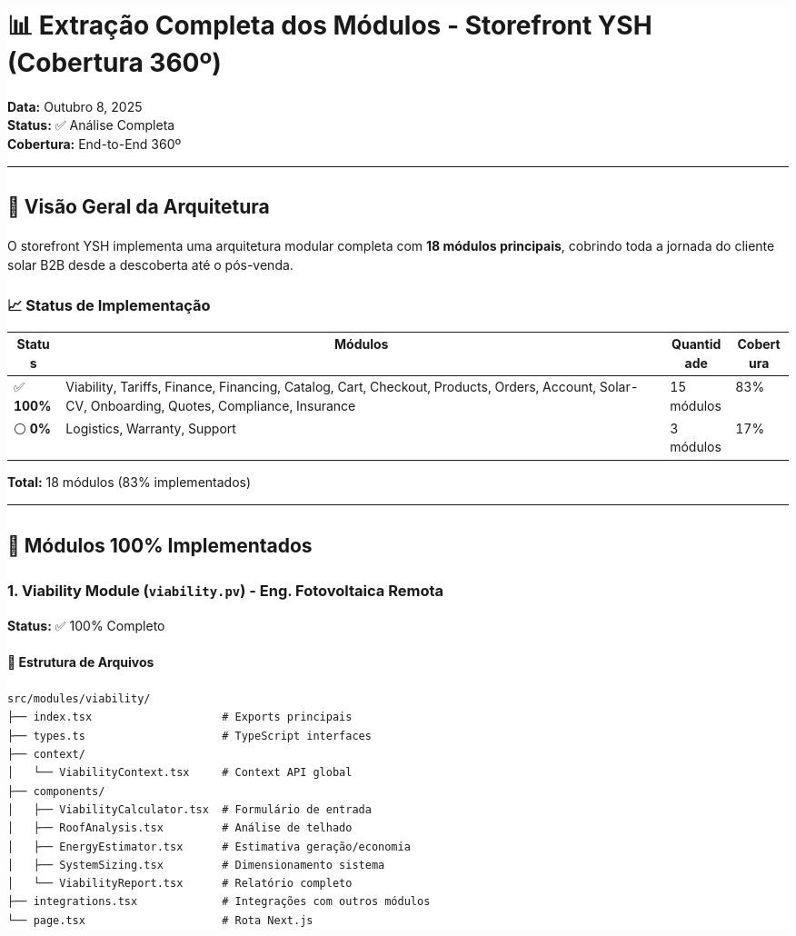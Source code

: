# 📊 Extração Completa dos Módulos - Storefront YSH (Cobertura 360º)

**Data:** Outubro 8, 2025  
**Status:** ✅ Análise Completa  
**Cobertura:** End-to-End 360º

---

## 🎯 Visão Geral da Arquitetura

O storefront YSH implementa uma arquitetura modular completa com **18 módulos principais**, cobrindo toda a jornada do cliente solar B2B desde a descoberta até o pós-venda.

### 📈 Status de Implementação

| Status | Módulos | Quantidade | Cobertura |
|--------|---------|------------|-----------|
| ✅ **100%** | Viability, Tariffs, Finance, Financing, Catalog, Cart, Checkout, Products, Orders, Account, Solar-CV, Onboarding, Quotes, Compliance, Insurance | 15 módulos | 83% |
| ⚪ **0%** | Logistics, Warranty, Support | 3 módulos | 17% |

**Total:** 18 módulos (83% implementados)

---

## 🔧 Módulos 100% Implementados

### 1. **Viability Module** (`viability.pv`) - Eng. Fotovoltaica Remota

**Status:** ✅ 100% Completo

#### 📁 Estrutura de Arquivos

```tsx
src/modules/viability/
├── index.tsx                    # Exports principais
├── types.ts                     # TypeScript interfaces
├── context/
│   └── ViabilityContext.tsx     # Context API global
├── components/
│   ├── ViabilityCalculator.tsx  # Formulário de entrada
│   ├── RoofAnalysis.tsx         # Análise de telhado
│   ├── EnergyEstimator.tsx      # Estimativa geração/economia
│   ├── SystemSizing.tsx         # Dimensionamento sistema
│   └── ViabilityReport.tsx      # Relatório completo
├── integrations.tsx             # Integrações com outros módulos
└── page.tsx                     # Rota Next.js
```
